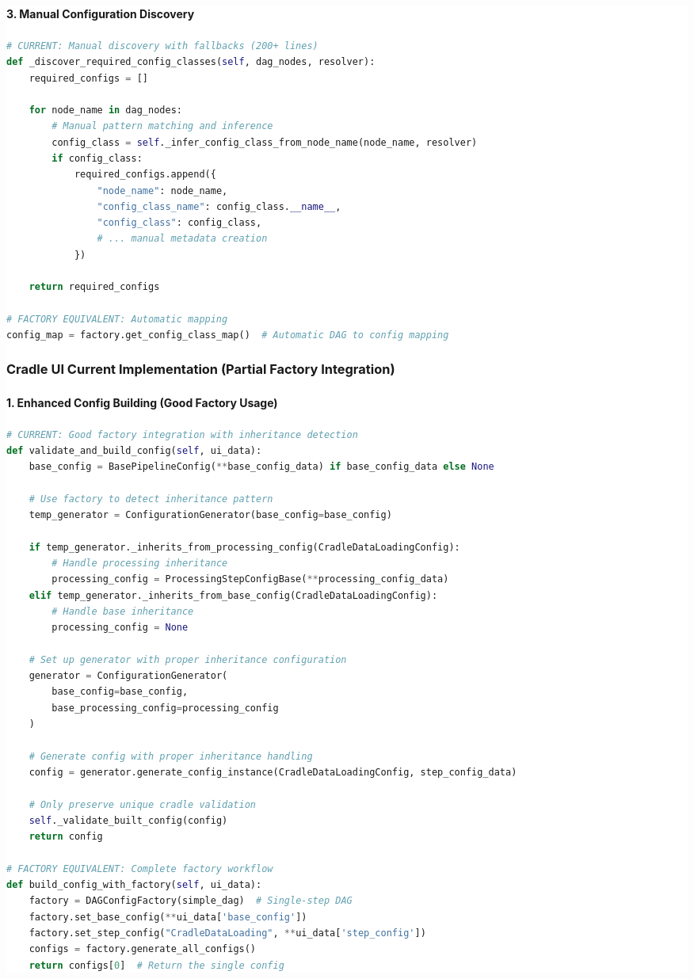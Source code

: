 #### **3. Manual Configuration Discovery**
```python
# CURRENT: Manual discovery with fallbacks (200+ lines)
def _discover_required_config_classes(self, dag_nodes, resolver):
    required_configs = []
    
    for node_name in dag_nodes:
        # Manual pattern matching and inference
        config_class = self._infer_config_class_from_node_name(node_name, resolver)
        if config_class:
            required_configs.append({
                "node_name": node_name,
                "config_class_name": config_class.__name__,
                "config_class": config_class,
                # ... manual metadata creation
            })
    
    return required_configs

# FACTORY EQUIVALENT: Automatic mapping
config_map = factory.get_config_class_map()  # Automatic DAG to config mapping
```

### Cradle UI Current Implementation (Partial Factory Integration)

#### **1. Enhanced Config Building (Good Factory Usage)**
```python
# CURRENT: Good factory integration with inheritance detection
def validate_and_build_config(self, ui_data):
    base_config = BasePipelineConfig(**base_config_data) if base_config_data else None
    
    # Use factory to detect inheritance pattern
    temp_generator = ConfigurationGenerator(base_config=base_config)
    
    if temp_generator._inherits_from_processing_config(CradleDataLoadingConfig):
        # Handle processing inheritance
        processing_config = ProcessingStepConfigBase(**processing_config_data)
    elif temp_generator._inherits_from_base_config(CradleDataLoadingConfig):
        # Handle base inheritance
        processing_config = None
    
    # Set up generator with proper inheritance configuration
    generator = ConfigurationGenerator(
        base_config=base_config,
        base_processing_config=processing_config
    )
    
    # Generate config with proper inheritance handling
    config = generator.generate_config_instance(CradleDataLoadingConfig, step_config_data)
    
    # Only preserve unique cradle validation
    self._validate_built_config(config)
    return config

# FACTORY EQUIVALENT: Complete factory workflow
def build_config_with_factory(self, ui_data):
    factory = DAGConfigFactory(simple_dag)  # Single-step DAG
    factory.set_base_config(**ui_data['base_config'])
    factory.set_step_config("CradleDataLoading", **ui_data['step_config'])
    configs = factory.generate_all_configs()
    return configs[0]  # Return the single config
```
